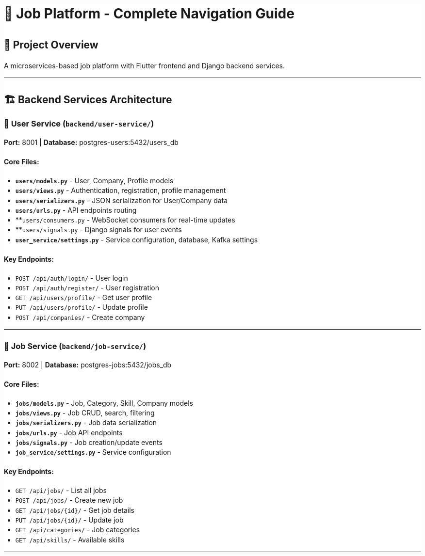 # 🚀 Job Platform - Complete Navigation Guide

## 📁 **Project Overview**
A microservices-based job platform with Flutter frontend and Django backend services.

---

## 🏗️ **Backend Services Architecture**

### 🔐 **User Service** (`backend/user-service/`)
**Port:** 8001 | **Database:** postgres-users:5432/users_db

#### **Core Files:**
- **`users/models.py`** - User, Company, Profile models
- **`users/views.py`** - Authentication, registration, profile management
- **`users/serializers.py`** - JSON serialization for User/Company data
- **`users/urls.py`** - API endpoints routing
- **`users/consumers.py` - WebSocket consumers for real-time updates
- **`users/signals.py` - Django signals for user events
- **`user_service/settings.py`** - Service configuration, database, Kafka settings

#### **Key Endpoints:**
- `POST /api/auth/login/` - User login
- `POST /api/auth/register/` - User registration  
- `GET /api/users/profile/` - Get user profile
- `PUT /api/users/profile/` - Update profile
- `POST /api/companies/` - Create company

---

### 💼 **Job Service** (`backend/job-service/`)
**Port:** 8002 | **Database:** postgres-jobs:5432/jobs_db

#### **Core Files:**
- **`jobs/models.py`** - Job, Category, Skill, Company models
- **`jobs/views.py`** - Job CRUD, search, filtering
- **`jobs/serializers.py`** - Job data serialization
- **`jobs/urls.py`** - Job API endpoints
- **`jobs/signals.py`** - Job creation/update events
- **`job_service/settings.py`** - Service configuration

#### **Key Endpoints:**
- `GET /api/jobs/` - List all jobs
- `POST /api/jobs/` - Create new job
- `GET /api/jobs/{id}/` - Get job details
- `PUT /api/jobs/{id}/` - Update job
- `GET /api/categories/` - Job categories
- `GET /api/skills/` - Available skills

---